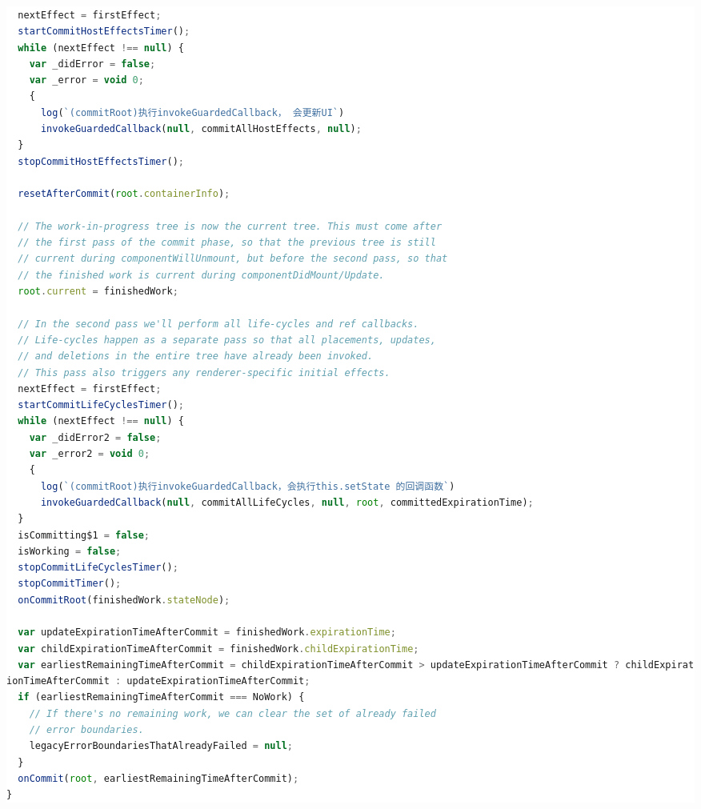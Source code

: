 ```javascript
  nextEffect = firstEffect;
  startCommitHostEffectsTimer();
  while (nextEffect !== null) {
    var _didError = false;
    var _error = void 0;
    {
      log(`(commitRoot)执行invokeGuardedCallback， 会更新UI`)
      invokeGuardedCallback(null, commitAllHostEffects, null);
  }
  stopCommitHostEffectsTimer();

  resetAfterCommit(root.containerInfo);

  // The work-in-progress tree is now the current tree. This must come after
  // the first pass of the commit phase, so that the previous tree is still
  // current during componentWillUnmount, but before the second pass, so that
  // the finished work is current during componentDidMount/Update.
  root.current = finishedWork;

  // In the second pass we'll perform all life-cycles and ref callbacks.
  // Life-cycles happen as a separate pass so that all placements, updates,
  // and deletions in the entire tree have already been invoked.
  // This pass also triggers any renderer-specific initial effects.
  nextEffect = firstEffect;
  startCommitLifeCyclesTimer();
  while (nextEffect !== null) {
    var _didError2 = false;
    var _error2 = void 0;
    {
      log(`(commitRoot)执行invokeGuardedCallback，会执行this.setState 的回调函数`)
      invokeGuardedCallback(null, commitAllLifeCycles, null, root, committedExpirationTime);
  }
  isCommitting$1 = false;
  isWorking = false;
  stopCommitLifeCyclesTimer();
  stopCommitTimer();
  onCommitRoot(finishedWork.stateNode);

  var updateExpirationTimeAfterCommit = finishedWork.expirationTime;
  var childExpirationTimeAfterCommit = finishedWork.childExpirationTime;
  var earliestRemainingTimeAfterCommit = childExpirationTimeAfterCommit > updateExpirationTimeAfterCommit ? childExpirationTimeAfterCommit : updateExpirationTimeAfterCommit;
  if (earliestRemainingTimeAfterCommit === NoWork) {
    // If there's no remaining work, we can clear the set of already failed
    // error boundaries.
    legacyErrorBoundariesThatAlreadyFailed = null;
  }
  onCommit(root, earliestRemainingTimeAfterCommit);
}
```
